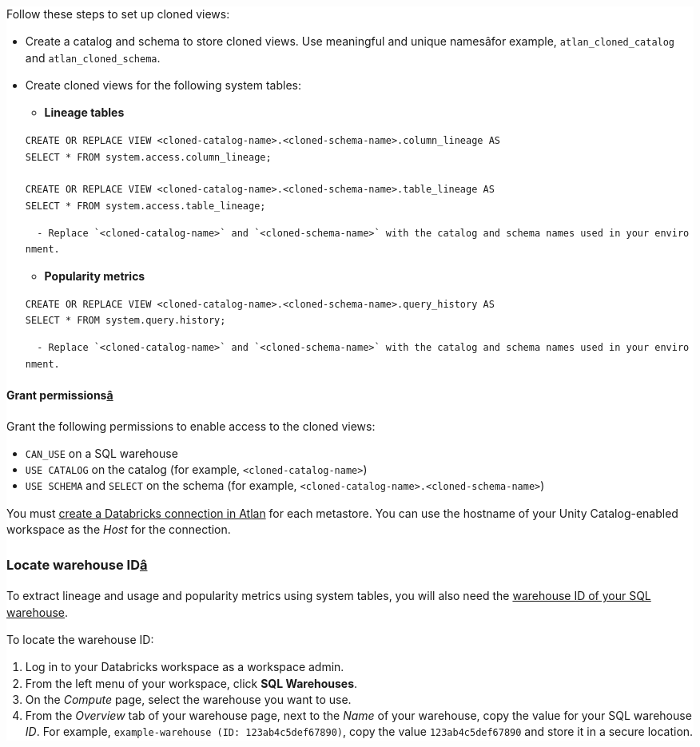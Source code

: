 Follow these steps to set up cloned views:

* Create a catalog and schema to store cloned views. Use meaningful and unique namesâfor example, `atlan_cloned_catalog` and `atlan_cloned_schema`.
* Create cloned views for the following system tables:

    + **Lineage tables**

    ```
    CREATE OR REPLACE VIEW <cloned-catalog-name>.<cloned-schema-name>.column_lineage AS  
    SELECT * FROM system.access.column_lineage;  

    CREATE OR REPLACE VIEW <cloned-catalog-name>.<cloned-schema-name>.table_lineage AS  
    SELECT * FROM system.access.table_lineage;  

    ```

        - Replace `<cloned-catalog-name>` and `<cloned-schema-name>` with the catalog and schema names used in your environment.
    + **Popularity metrics**

    ```
    CREATE OR REPLACE VIEW <cloned-catalog-name>.<cloned-schema-name>.query_history AS  
    SELECT * FROM system.query.history;  

    ```

        - Replace `<cloned-catalog-name>` and `<cloned-schema-name>` with the catalog and schema names used in your environment.

#### Grant permissions[â](#grant-permissions-2 "Direct link to Grant permissions")

Grant the following permissions to enable access to the cloned views:

* `CAN_USE` on a SQL warehouse
* `USE CATALOG` on the catalog (for example, `<cloned-catalog-name>`)
* `USE SCHEMA` and `SELECT` on the schema (for example, `<cloned-catalog-name>.<cloned-schema-name>`)

You must [create a Databricks connection in Atlan](/apps/connectors/data-warehouses/databricks/how-tos/crawl-databricks) for each metastore. You can use the hostname of your Unity Catalog\-enabled workspace as the *Host* for the connection.

### Locate warehouse ID[â](#locate-warehouse-id "Direct link to Locate warehouse ID")

To extract lineage and usage and popularity metrics using system tables, you will also need the [warehouse ID of your SQL warehouse](/apps/connectors/data-warehouses/databricks/how-tos/extract-lineage-and-usage-from-databricks).

To locate the warehouse ID:

1. Log in to your Databricks workspace as a workspace admin.
2. From the left menu of your workspace, click **SQL Warehouses**.
3. On the *Compute* page, select the warehouse you want to use.
4. From the *Overview* tab of your warehouse page, next to the *Name* of your warehouse, copy the value for your SQL warehouse *ID*. For example, `example-warehouse (ID: 123ab4c5def67890)`, copy the value `123ab4c5def67890` and store it in a secure location.
